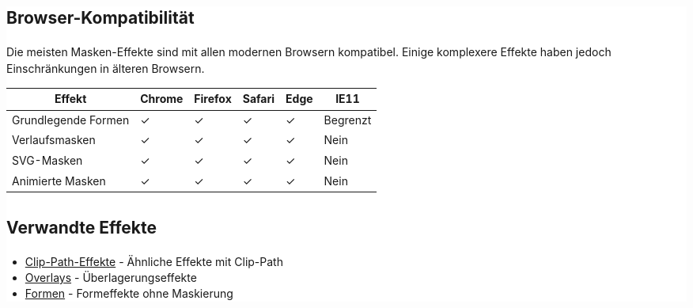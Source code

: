 ## Browser-Kompatibilität

Die meisten Masken-Effekte sind mit allen modernen Browsern kompatibel. Einige komplexere Effekte haben jedoch Einschränkungen in älteren Browsern.

| Effekt | Chrome | Firefox | Safari | Edge | IE11 |
|--------|--------|---------|--------|------|------|
| Grundlegende Formen | ✓ | ✓ | ✓ | ✓ | Begrenzt |
| Verlaufsmasken | ✓ | ✓ | ✓ | ✓ | Nein |
| SVG-Masken | ✓ | ✓ | ✓ | ✓ | Nein |
| Animierte Masken | ✓ | ✓ | ✓ | ✓ | Nein |

## Verwandte Effekte

- [Clip-Path-Effekte](/docs/effects/layout/clip-path.md) - Ähnliche Effekte mit Clip-Path
- [Overlays](/docs/effects/layout/overlays.md) - Überlagerungseffekte
- [Formen](/docs/effects/visual/shapes.md) - Formeffekte ohne Maskierung 